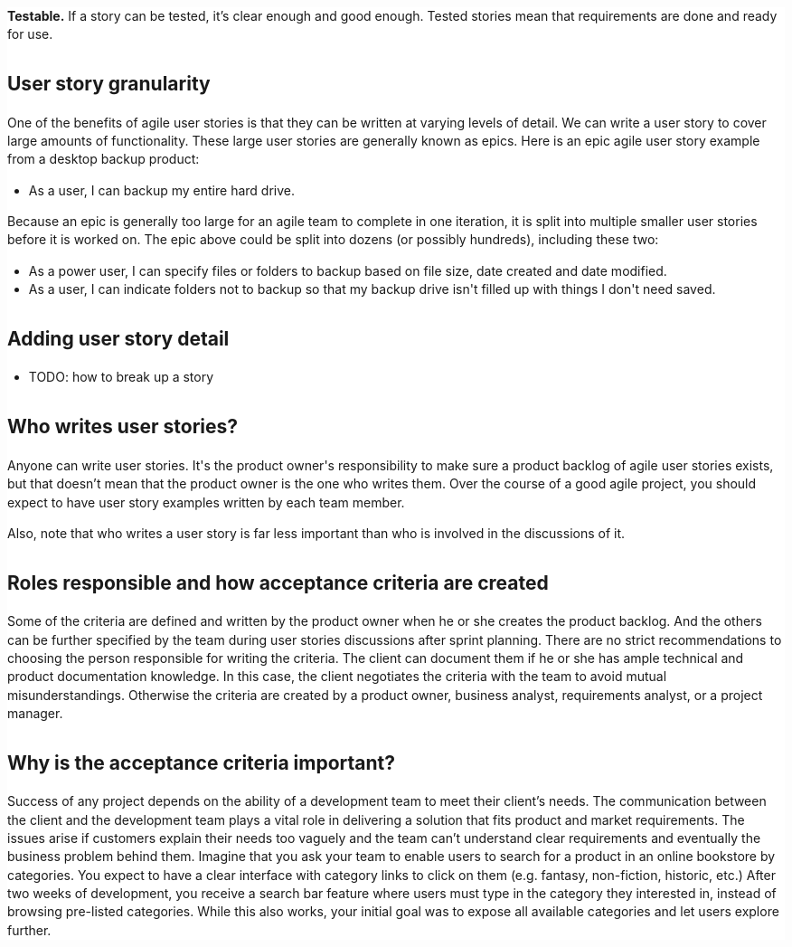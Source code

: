 **Testable.** If a story can be tested, it’s clear enough and good enough. Tested stories mean that requirements are done and ready for use.

## User story granularity

One of the benefits of agile user stories is that they can be written at varying levels of detail. We can write a user story to cover large amounts of functionality. These large user stories are generally known as epics. Here is an epic agile user story example from a desktop backup product:

* As a user, I can backup my entire hard drive.

Because an epic is generally too large for an agile team to complete in one iteration, it is split into multiple smaller user stories before it is worked on. The epic above could be split into dozens (or possibly hundreds), including these two:

* As a power user, I can specify files or folders to backup based on file size, date created and date modified.
* As a user, I can indicate folders not to backup so that my backup drive isn't filled up with things I don't need saved.

## Adding user story detail

* TODO: how to break up a story

## Who writes user stories?

Anyone can write user stories. It's the product owner's responsibility to make sure a product backlog of agile user stories exists, but that doesn’t mean that the product owner is the one who writes them. Over the course of a good agile project, you should expect to have user story examples written by each team member.

Also, note that who writes a user story is far less important than who is involved in the discussions of it.

## Roles responsible and how acceptance criteria are created

Some of the criteria are defined and written by the product owner when he or she creates the product backlog. And the others can be further specified by the team during user stories discussions after sprint planning. There are no strict recommendations to choosing the person responsible for writing the criteria. The client can document them if he or she has ample technical and product documentation knowledge. In this case, the client negotiates the criteria with the team to avoid mutual misunderstandings. Otherwise the criteria are created by a product owner, business analyst, requirements analyst, or a project manager.
  
## Why is the acceptance criteria important?

Success of any project depends on the ability of a development team to meet their client’s needs. The communication between the client and the development team plays a vital role in delivering a solution that fits product and market requirements. The issues arise if customers explain their needs too vaguely and the team can’t understand clear requirements and eventually the business problem behind them. Imagine that you ask your team to enable users to search for a product in an online bookstore by categories. You expect to have a clear interface with category links to click on them (e.g. fantasy, non-fiction, historic, etc.) After two weeks of development, you receive a search bar feature where users must type in the category they interested in, instead of browsing pre-listed categories. While this also works, your initial goal was to expose all available categories and let users explore further.
